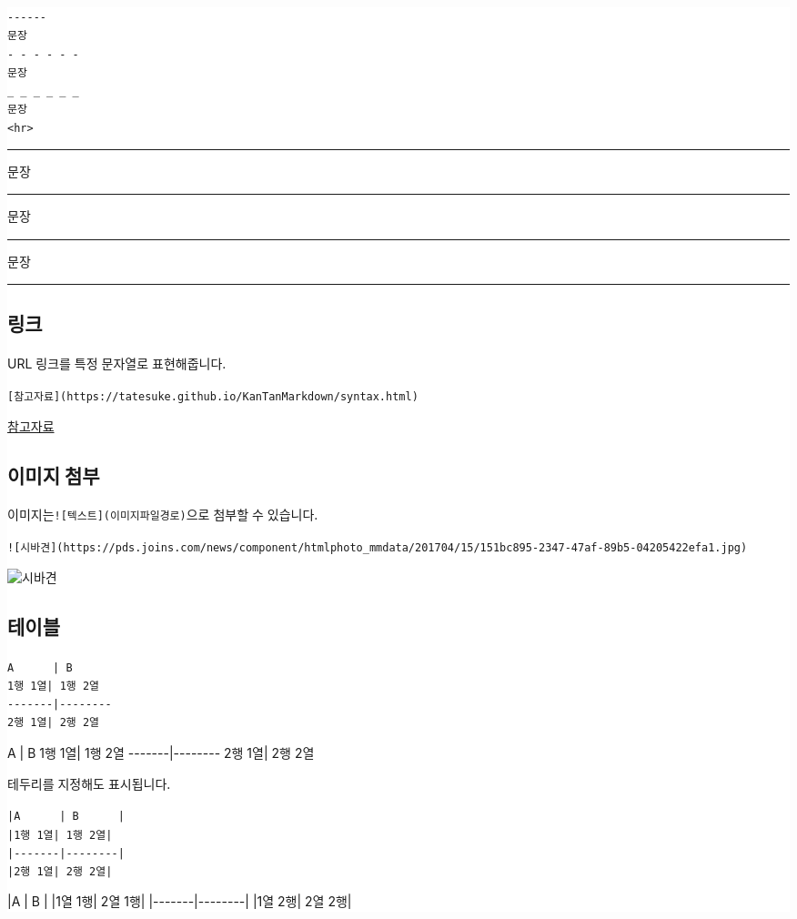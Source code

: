 ```
------
문장
- - - - - -
문장
_ _ _ _ _ _
문장
<hr>
```

------
문장
- - - - - -
문장
_ _ _ _ _ _
문장
<hr>


## 링크
URL 링크를 특정 문자열로 표현해줍니다.
```
[참고자료](https://tatesuke.github.io/KanTanMarkdown/syntax.html)
```
[참고자료](https://tatesuke.github.io/KanTanMarkdown/syntax.html)


## 이미지 첨부
이미지는`![텍스트](이미지파일경로)`으로 첨부할 수 있습니다.

```
![시바견](https://pds.joins.com/news/component/htmlphoto_mmdata/201704/15/151bc895-2347-47af-89b5-04205422efa1.jpg)
```

![시바견](https://pds.joins.com/news/component/htmlphoto_mmdata/201704/15/151bc895-2347-47af-89b5-04205422efa1.jpg)


## 테이블
```
A      | B
1행 1열| 1행 2열
-------|--------
2행 1열| 2행 2열
```
A      | B
1행 1열| 1행 2열
-------|--------
2행 1열| 2행 2열

테두리를 지정해도 표시됩니다.
```
|A      | B      |
|1행 1열| 1행 2열|
|-------|--------|
|2행 1열| 2행 2열|
```
|A      | B      |
|1열 1행| 2열 1행|
|-------|--------|
|1열 2행| 2열 2행|
